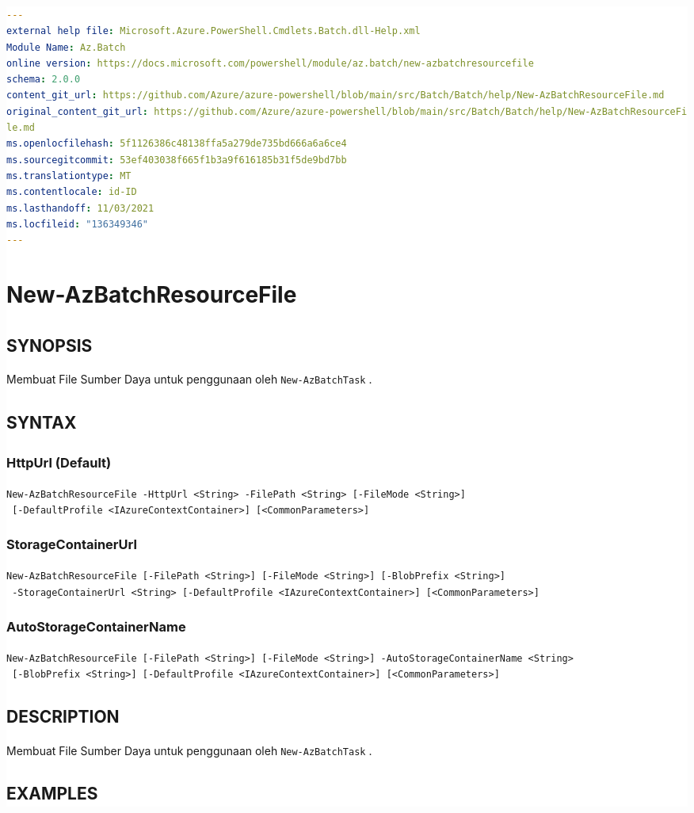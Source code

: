 ```yaml
---
external help file: Microsoft.Azure.PowerShell.Cmdlets.Batch.dll-Help.xml
Module Name: Az.Batch
online version: https://docs.microsoft.com/powershell/module/az.batch/new-azbatchresourcefile
schema: 2.0.0
content_git_url: https://github.com/Azure/azure-powershell/blob/main/src/Batch/Batch/help/New-AzBatchResourceFile.md
original_content_git_url: https://github.com/Azure/azure-powershell/blob/main/src/Batch/Batch/help/New-AzBatchResourceFile.md
ms.openlocfilehash: 5f1126386c48138ffa5a279de735bd666a6a6ce4
ms.sourcegitcommit: 53ef403038f665f1b3a9f616185b31f5de9bd7bb
ms.translationtype: MT
ms.contentlocale: id-ID
ms.lasthandoff: 11/03/2021
ms.locfileid: "136349346"
---
```

# New-AzBatchResourceFile

## SYNOPSIS
Membuat File Sumber Daya untuk penggunaan oleh `New-AzBatchTask` .

## SYNTAX

### HttpUrl (Default)
```
New-AzBatchResourceFile -HttpUrl <String> -FilePath <String> [-FileMode <String>]
 [-DefaultProfile <IAzureContextContainer>] [<CommonParameters>]
```

### StorageContainerUrl
```
New-AzBatchResourceFile [-FilePath <String>] [-FileMode <String>] [-BlobPrefix <String>]
 -StorageContainerUrl <String> [-DefaultProfile <IAzureContextContainer>] [<CommonParameters>]
```

### AutoStorageContainerName
```
New-AzBatchResourceFile [-FilePath <String>] [-FileMode <String>] -AutoStorageContainerName <String>
 [-BlobPrefix <String>] [-DefaultProfile <IAzureContextContainer>] [<CommonParameters>]
```

## DESCRIPTION
Membuat File Sumber Daya untuk penggunaan oleh `New-AzBatchTask` .

## EXAMPLES
